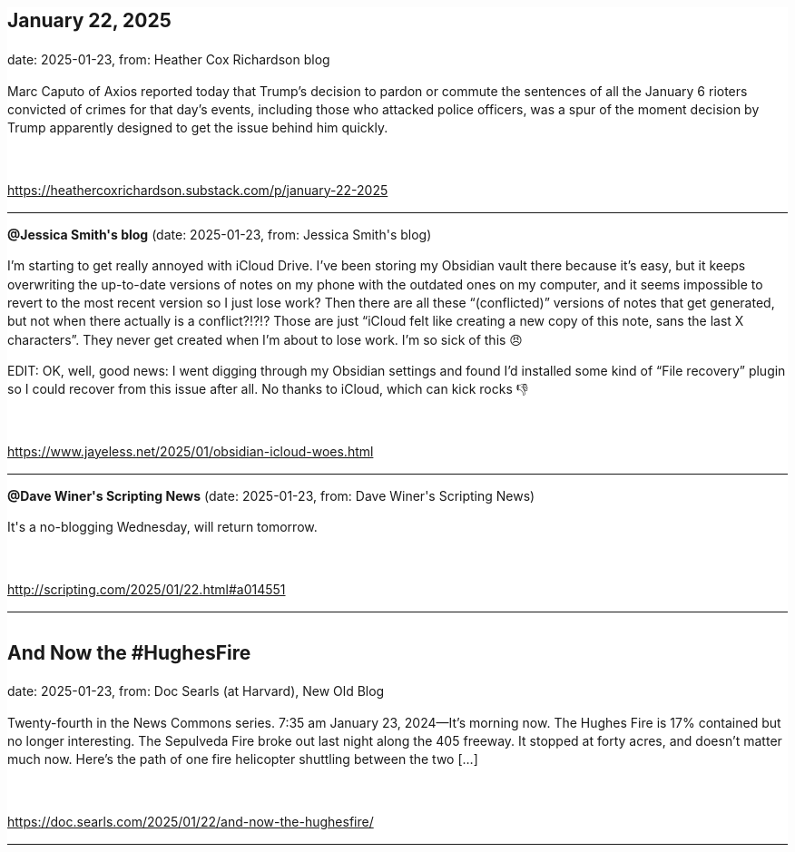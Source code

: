 
## January 22, 2025

date: 2025-01-23, from: Heather Cox Richardson blog

Marc Caputo of Axios reported today that Trump&#8217;s decision to pardon or commute the sentences of all the January 6 rioters convicted of crimes for that day&#8217;s events, including those who attacked police officers, was a spur of the moment decision by Trump apparently designed to get the issue behind him quickly. 

<br> 

<https://heathercoxrichardson.substack.com/p/january-22-2025>

---

**@Jessica Smith's blog** (date: 2025-01-23, from: Jessica Smith's blog)

<p>I&rsquo;m starting to get really annoyed with iCloud Drive. I&rsquo;ve been storing my Obsidian vault there because it&rsquo;s easy, but it keeps overwriting the up-to-date versions of notes on my phone with the outdated ones on my computer, and it seems impossible to revert to the most recent version so I just lose work? Then there are all these &ldquo;(conflicted)&rdquo; versions of notes that get generated, but not when there actually is a conflict?!?!? Those are just &ldquo;iCloud felt like creating a new copy of this note, sans the last X characters&rdquo;. They never get created when I&rsquo;m about to lose work. I&rsquo;m so sick of this 😠</p>
<p>EDIT: OK, well, good news: I went digging through my Obsidian settings and found I&rsquo;d installed some kind of &ldquo;File recovery&rdquo; plugin so I could recover from this issue after all. No thanks to iCloud, which can kick rocks 👎</p> 

<br> 

<https://www.jayeless.net/2025/01/obsidian-icloud-woes.html>

---

**@Dave Winer's Scripting News** (date: 2025-01-23, from: Dave Winer's Scripting News)

It's a no-blogging Wednesday, will return tomorrow. 

<br> 

<http://scripting.com/2025/01/22.html#a014551>

---

## And Now the #HughesFire

date: 2025-01-23, from: Doc Searls (at Harvard), New Old Blog

Twenty-fourth in the News Commons series. 7:35 am January 23, 2024—It&#8217;s morning now. The Hughes Fire is 17% contained but no longer interesting. The Sepulveda Fire broke out last night along the 405 freeway. It stopped at forty acres, and doesn&#8217;t matter much now. Here&#8217;s the path of one fire helicopter shuttling between the two [&#8230;] 

<br> 

<https://doc.searls.com/2025/01/22/and-now-the-hughesfire/>

---